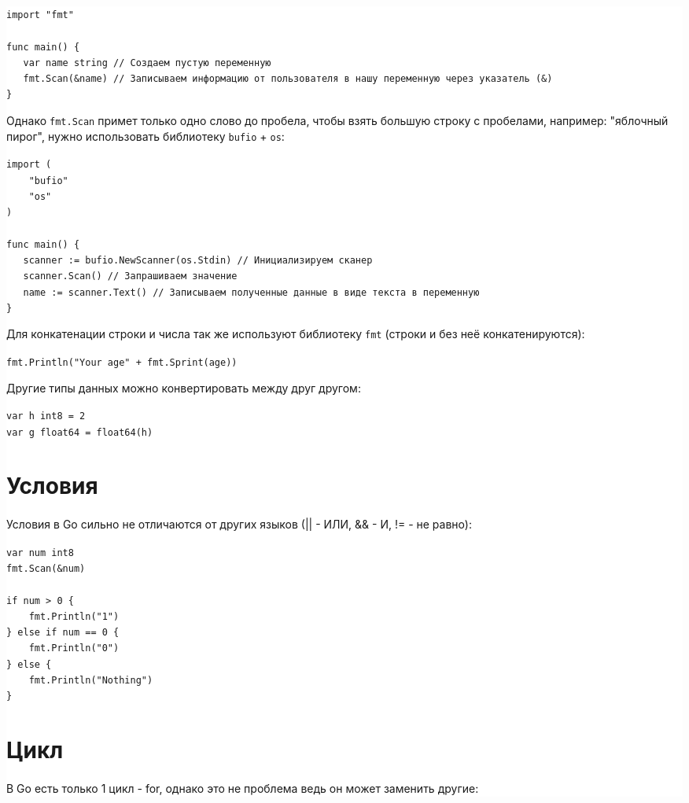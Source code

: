 ```
import "fmt"

func main() {
   var name string // Создаем пустую переменную
   fmt.Scan(&name) // Записываем информацию от пользователя в нашу переменную через указатель (&)
}
```

Однако `fmt.Scan` примет только одно слово до пробела, чтобы взять большую строку с пробелами, например: "яблочный пирог", нужно использовать библиотеку `bufio` + `os`:

```
import (
	"bufio"
	"os"
)

func main() {
   scanner := bufio.NewScanner(os.Stdin) // Инициализируем сканер
   scanner.Scan() // Запрашиваем значение
   name := scanner.Text() // Записываем полученные данные в виде текста в переменную
}
```

Для конкатенации строки и числа так же используют библиотеку `fmt` (строки и без неё конкатенируются):

```
fmt.Println("Your age" + fmt.Sprint(age))
```

Другие типы данных можно конвертировать между друг другом:

```
var h int8 = 2
var g float64 = float64(h)
```

# Условия
Условия в Go сильно не отличаются от других языков (|| - ИЛИ, && - И, != - не равно):

```
var num int8
fmt.Scan(&num)

if num > 0 {
    fmt.Println("1")
} else if num == 0 {
    fmt.Println("0")
} else {
    fmt.Println("Nothing")
}
```

# Цикл
В Go есть только 1 цикл - for, однако это не проблема ведь он может заменить другие:
